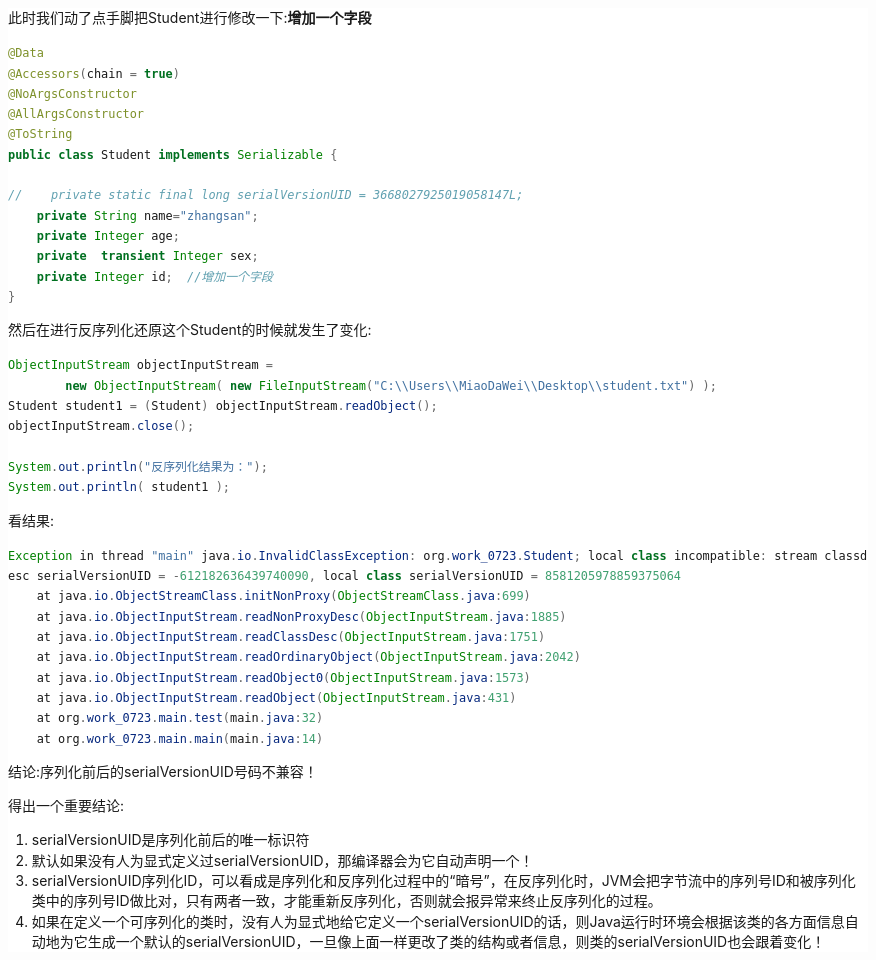 
此时我们动了点手脚把Student进行修改一下:**增加一个字段**

```java
@Data
@Accessors(chain = true)
@NoArgsConstructor
@AllArgsConstructor
@ToString
public class Student implements Serializable {

//    private static final long serialVersionUID = 3668027925019058147L;
    private String name="zhangsan";
    private Integer age;
    private  transient Integer sex;
    private Integer id;  //增加一个字段
}
```

然后在进行反序列化还原这个Student的时候就发生了变化:

```java
ObjectInputStream objectInputStream =
        new ObjectInputStream( new FileInputStream("C:\\Users\\MiaoDaWei\\Desktop\\student.txt") );
Student student1 = (Student) objectInputStream.readObject();
objectInputStream.close();

System.out.println("反序列化结果为：");
System.out.println( student1 );
```

看结果:

```java
Exception in thread "main" java.io.InvalidClassException: org.work_0723.Student; local class incompatible: stream classdesc serialVersionUID = -612182636439740090, local class serialVersionUID = 8581205978859375064
	at java.io.ObjectStreamClass.initNonProxy(ObjectStreamClass.java:699)
	at java.io.ObjectInputStream.readNonProxyDesc(ObjectInputStream.java:1885)
	at java.io.ObjectInputStream.readClassDesc(ObjectInputStream.java:1751)
	at java.io.ObjectInputStream.readOrdinaryObject(ObjectInputStream.java:2042)
	at java.io.ObjectInputStream.readObject0(ObjectInputStream.java:1573)
	at java.io.ObjectInputStream.readObject(ObjectInputStream.java:431)
	at org.work_0723.main.test(main.java:32)
	at org.work_0723.main.main(main.java:14)
```



结论:序列化前后的serialVersionUID号码不兼容！

得出一个重要结论:

1. serialVersionUID是序列化前后的唯一标识符
2. 默认如果没有人为显式定义过serialVersionUID，那编译器会为它自动声明一个！
3. serialVersionUID序列化ID，可以看成是序列化和反序列化过程中的“暗号”，在反序列化时，JVM会把字节流中的序列号ID和被序列化类中的序列号ID做比对，只有两者一致，才能重新反序列化，否则就会报异常来终止反序列化的过程。
4. 如果在定义一个可序列化的类时，没有人为显式地给它定义一个serialVersionUID的话，则Java运行时环境会根据该类的各方面信息自动地为它生成一个默认的serialVersionUID，一旦像上面一样更改了类的结构或者信息，则类的serialVersionUID也会跟着变化！

